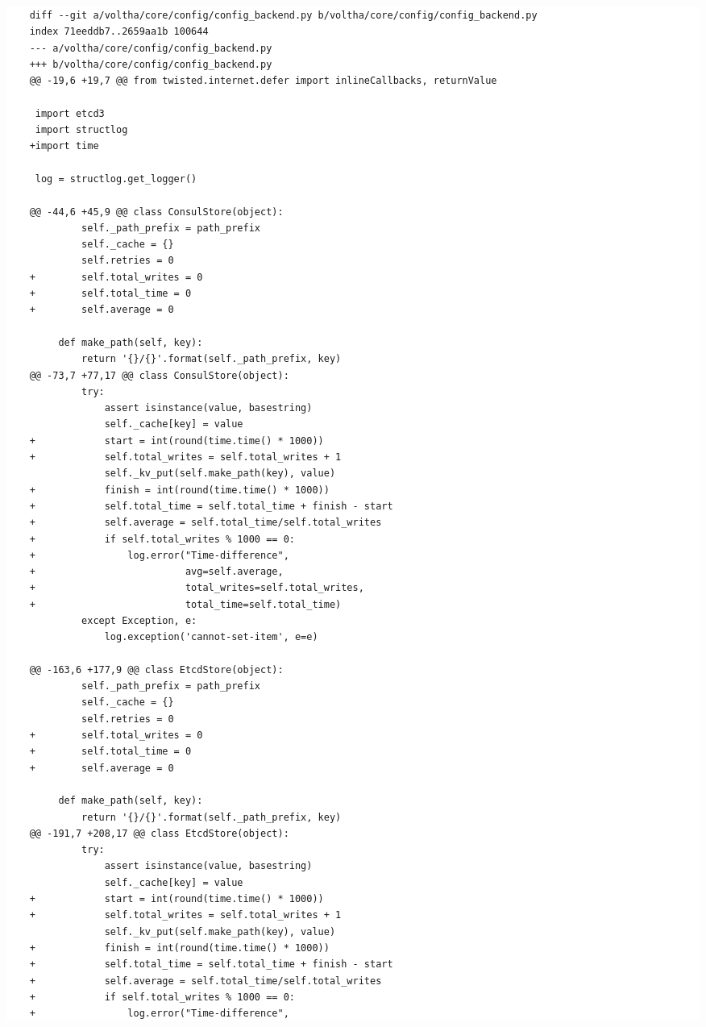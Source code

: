 
```diff
    diff --git a/voltha/core/config/config_backend.py b/voltha/core/config/config_backend.py
    index 71eeddb7..2659aa1b 100644
    --- a/voltha/core/config/config_backend.py
    +++ b/voltha/core/config/config_backend.py
    @@ -19,6 +19,7 @@ from twisted.internet.defer import inlineCallbacks, returnValue
    
     import etcd3
     import structlog
    +import time
    
     log = structlog.get_logger()
    
    @@ -44,6 +45,9 @@ class ConsulStore(object):
             self._path_prefix = path_prefix
             self._cache = {}
             self.retries = 0
    +        self.total_writes = 0
    +        self.total_time = 0
    +        self.average = 0
    
         def make_path(self, key):
             return '{}/{}'.format(self._path_prefix, key)
    @@ -73,7 +77,17 @@ class ConsulStore(object):
             try:
                 assert isinstance(value, basestring)
                 self._cache[key] = value
    +            start = int(round(time.time() * 1000))
    +            self.total_writes = self.total_writes + 1
                 self._kv_put(self.make_path(key), value)
    +            finish = int(round(time.time() * 1000))
    +            self.total_time = self.total_time + finish - start
    +            self.average = self.total_time/self.total_writes
    +            if self.total_writes % 1000 == 0:
    +                log.error("Time-difference",
    +                          avg=self.average,
    +                          total_writes=self.total_writes,
    +                          total_time=self.total_time)
             except Exception, e:
                 log.exception('cannot-set-item', e=e)
    
    @@ -163,6 +177,9 @@ class EtcdStore(object):
             self._path_prefix = path_prefix
             self._cache = {}
             self.retries = 0
    +        self.total_writes = 0
    +        self.total_time = 0
    +        self.average = 0
    
         def make_path(self, key):
             return '{}/{}'.format(self._path_prefix, key)
    @@ -191,7 +208,17 @@ class EtcdStore(object):
             try:
                 assert isinstance(value, basestring)
                 self._cache[key] = value
    +            start = int(round(time.time() * 1000))
    +            self.total_writes = self.total_writes + 1
                 self._kv_put(self.make_path(key), value)
    +            finish = int(round(time.time() * 1000))
    +            self.total_time = self.total_time + finish - start
    +            self.average = self.total_time/self.total_writes
    +            if self.total_writes % 1000 == 0:
    +                log.error("Time-difference",
```